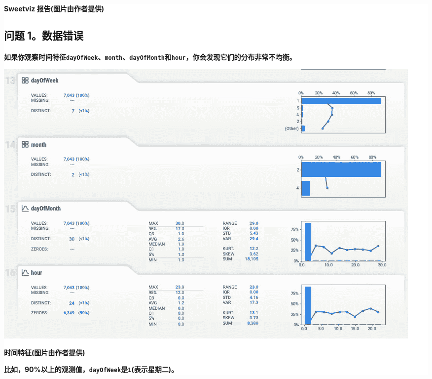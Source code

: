 **Sweetviz 报告(图片由作者提供)**

## **问题 1。数据错误**

**如果你观察时间特征`dayOfWeek`、`month`、`dayOfMonth`和`hour`，你会发现它们的分布非常不均衡。**

**![](img/a03e27d123e4fee86055d1f85eef1fce.png)**

**时间特征(图片由作者提供)**

**比如，90%以上的观测值，`dayOfWeek`是`1`(表示星期二)。**
